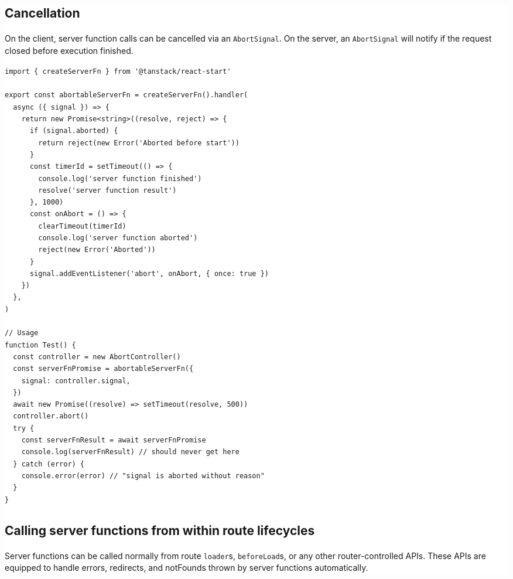 
## Cancellation

On the client, server function calls can be cancelled via an `AbortSignal`.
On the server, an `AbortSignal` will notify if the request closed before execution finished.

```tsx
import { createServerFn } from '@tanstack/react-start'

export const abortableServerFn = createServerFn().handler(
  async ({ signal }) => {
    return new Promise<string>((resolve, reject) => {
      if (signal.aborted) {
        return reject(new Error('Aborted before start'))
      }
      const timerId = setTimeout(() => {
        console.log('server function finished')
        resolve('server function result')
      }, 1000)
      const onAbort = () => {
        clearTimeout(timerId)
        console.log('server function aborted')
        reject(new Error('Aborted'))
      }
      signal.addEventListener('abort', onAbort, { once: true })
    })
  },
)

// Usage
function Test() {
  const controller = new AbortController()
  const serverFnPromise = abortableServerFn({
    signal: controller.signal,
  })
  await new Promise((resolve) => setTimeout(resolve, 500))
  controller.abort()
  try {
    const serverFnResult = await serverFnPromise
    console.log(serverFnResult) // should never get here
  } catch (error) {
    console.error(error) // "signal is aborted without reason"
  }
}
```

## Calling server functions from within route lifecycles

Server functions can be called normally from route `loader`s, `beforeLoad`s, or any other router-controlled APIs. These APIs are equipped to handle errors, redirects, and notFounds thrown by server functions automatically.
